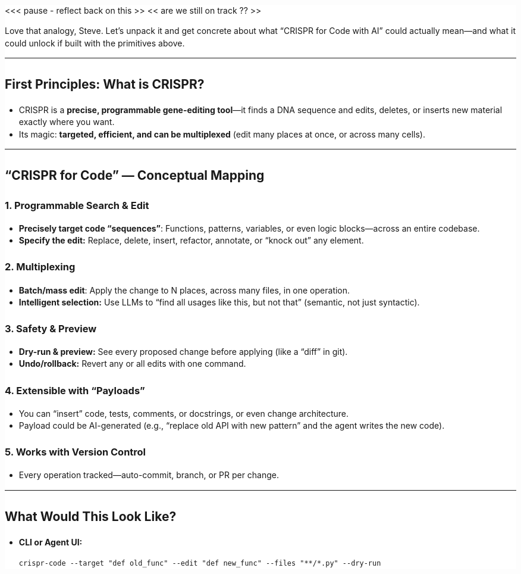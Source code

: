 <<< pause - reflect back on this >> << are we still on track ?? >>

Love that analogy, Steve. Let’s unpack it and get concrete about what “CRISPR for Code with AI” could actually mean—and what it could unlock if built with the primitives above.

---

## **First Principles: What is CRISPR?**

* CRISPR is a **precise, programmable gene-editing tool**—it finds a DNA sequence and edits, deletes, or inserts new material exactly where you want.
* Its magic: **targeted, efficient, and can be multiplexed** (edit many places at once, or across many cells).

---

## **“CRISPR for Code” — Conceptual Mapping**

### **1. Programmable Search & Edit**

* **Precisely target code “sequences”**: Functions, patterns, variables, or even logic blocks—across an entire codebase.
* **Specify the edit:** Replace, delete, insert, refactor, annotate, or “knock out” any element.

### **2. Multiplexing**

* **Batch/mass edit**: Apply the change to N places, across many files, in one operation.
* **Intelligent selection:** Use LLMs to “find all usages like this, but not that” (semantic, not just syntactic).

### **3. Safety & Preview**

* **Dry-run & preview:** See every proposed change before applying (like a “diff” in git).
* **Undo/rollback:** Revert any or all edits with one command.

### **4. Extensible with “Payloads”**

* You can “insert” code, tests, comments, or docstrings, or even change architecture.
* Payload could be AI-generated (e.g., “replace old API with new pattern” and the agent writes the new code).

### **5. Works with Version Control**

* Every operation tracked—auto-commit, branch, or PR per change.

---

## **What Would This Look Like?**

* **CLI or Agent UI:**

  ```
  crispr-code --target "def old_func" --edit "def new_func" --files "**/*.py" --dry-run
  ```

